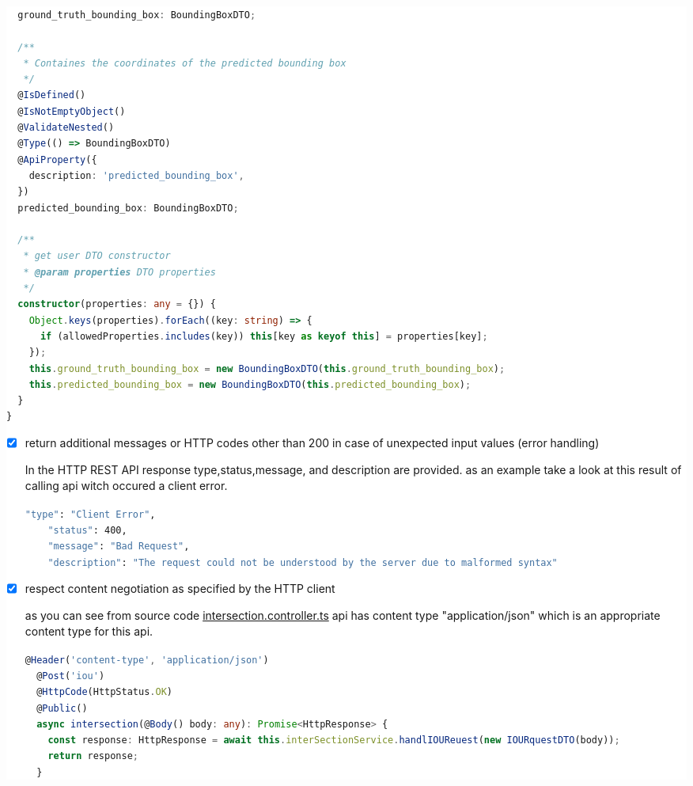   ```typescript
    ground_truth_bounding_box: BoundingBoxDTO;
  
    /**
     * Containes the coordinates of the predicted bounding box
     */
    @IsDefined()
    @IsNotEmptyObject()
    @ValidateNested()
    @Type(() => BoundingBoxDTO)
    @ApiProperty({
      description: 'predicted_bounding_box',
    })
    predicted_bounding_box: BoundingBoxDTO;
  
    /**
     * get user DTO constructor
     * @param properties DTO properties
     */
    constructor(properties: any = {}) {
      Object.keys(properties).forEach((key: string) => {
        if (allowedProperties.includes(key)) this[key as keyof this] = properties[key];
      });
      this.ground_truth_bounding_box = new BoundingBoxDTO(this.ground_truth_bounding_box);
      this.predicted_bounding_box = new BoundingBoxDTO(this.predicted_bounding_box);
    }
  }
  ```
  
  

- [x] return additional messages or HTTP codes other than 200 in case of unexpected input values (error handling)
  
  In the HTTP REST API response type,status,message, and description are provided. as an example take a look at this result of calling api witch occured a client error.
  
  ```bash
  "type": "Client Error",
      "status": 400,
      "message": "Bad Request",
      "description": "The request could not be understood by the server due to malformed syntax"
  ```

- [x] respect content negotiation as specified by the HTTP client
  
  as you can see from source code [intersection.controller.ts](https://gitlab.com/Moeidtopcoder/intersection-over-union/-/blob/main/src/application/controllers/intersection.controller.ts) api has content type "application/json" which is an appropriate content type for this api.
  
  ```typescript
  @Header('content-type', 'application/json')
    @Post('iou')
    @HttpCode(HttpStatus.OK)
    @Public()
    async intersection(@Body() body: any): Promise<HttpResponse> {
      const response: HttpResponse = await this.interSectionService.handlIOUReuest(new IOURquestDTO(body));
      return response;
    }
  ```
